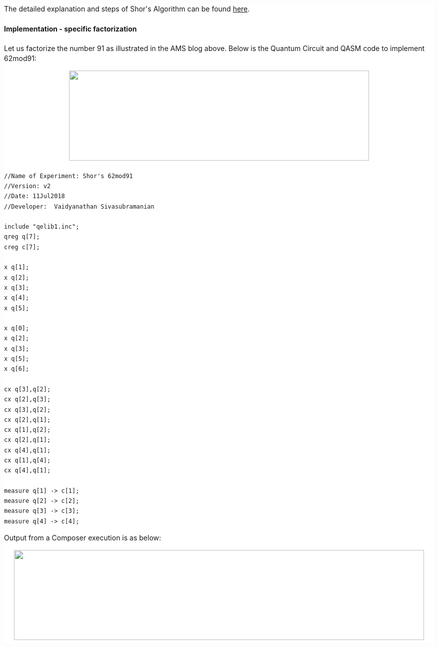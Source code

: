 The detailed explanation and steps of Shor's Algorithm can be found [here](https://blogs.ams.org/mathgradblog/2014/04/30/shors-algorithm-breaking-rsa-encryption/).

#### Implementation - specific factorization
Let us factorize the number 91 as illustrated in the AMS blog above.  Below is the Quantum Circuit and QASM code to implement 62mod91:

<p align="center">
  <img src="images/Shors-Circuit.png" width="600" height="180"></img>
</p>

```
//Name of Experiment: Shor's 62mod91 
//Version: v2 
//Date: 11Jul2018 
//Developer:  Vaidyanathan Sivasubramanian

include "qelib1.inc";
qreg q[7];
creg c[7];

x q[1];
x q[2];
x q[3];
x q[4];
x q[5];

x q[0];
x q[2];
x q[3];
x q[5];
x q[6];

cx q[3],q[2];
cx q[2],q[3];
cx q[3],q[2];
cx q[2],q[1];
cx q[1],q[2];
cx q[2],q[1];
cx q[4],q[1];
cx q[1],q[4];
cx q[4],q[1];

measure q[1] -> c[1];
measure q[2] -> c[2];
measure q[3] -> c[3];
measure q[4] -> c[4];
```

Output from a Composer execution is as below:
<p align="center">
  <img src="images/Shors-Composer-Output.png" width="820" height="180"></img>
</p>
